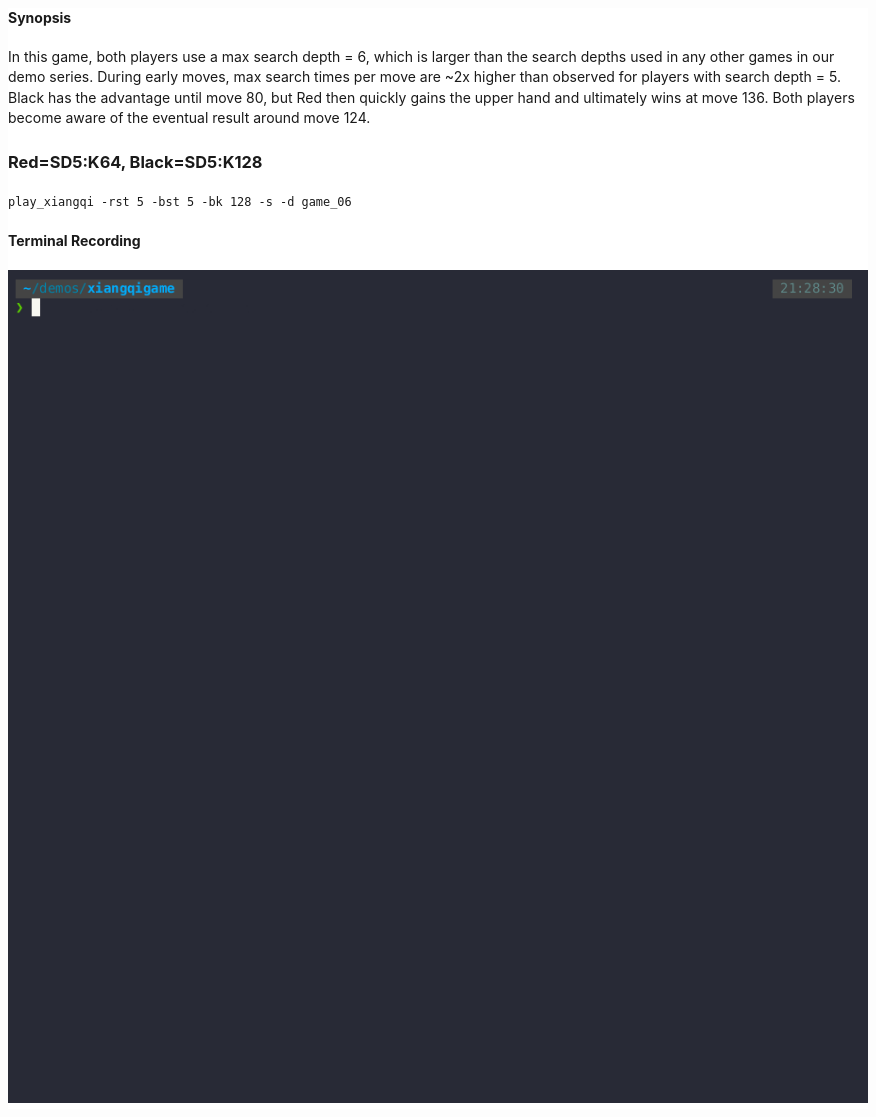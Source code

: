 #### Synopsis

In this game, both players use a max search depth = 6, which is larger than the search depths used in any other games in our demo series. During early moves, max search times per move are ~2x higher than observed for players with search depth = 5. Black has the advantage until move 80, but Red then quickly gains the upper hand and ultimately wins at move 136. Both players become aware of the eventual result around move 124.

### Red=SD5:K64, Black=SD5:K128

```
play_xiangqi -rst 5 -bst 5 -bk 128 -s -d game_06
```
#### Terminal Recording
![game_06_demo](demos/gifs/game_06.gif)
